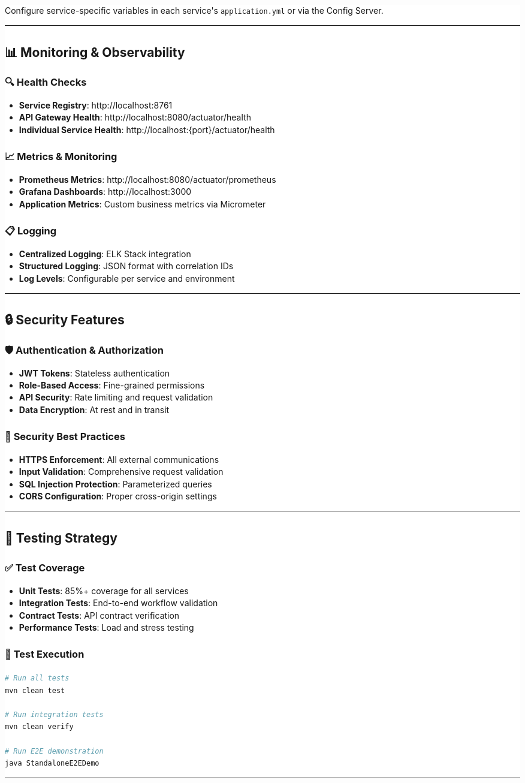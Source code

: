 Configure service-specific variables in each service's `application.yml` or via the Config Server.

---

## 📊 Monitoring & Observability

### 🔍 **Health Checks**
- **Service Registry**: http://localhost:8761
- **API Gateway Health**: http://localhost:8080/actuator/health
- **Individual Service Health**: http://localhost:{port}/actuator/health

### 📈 **Metrics & Monitoring**
- **Prometheus Metrics**: http://localhost:8080/actuator/prometheus
- **Grafana Dashboards**: http://localhost:3000
- **Application Metrics**: Custom business metrics via Micrometer

### 📋 **Logging**
- **Centralized Logging**: ELK Stack integration
- **Structured Logging**: JSON format with correlation IDs
- **Log Levels**: Configurable per service and environment

---

## 🔒 Security Features

### 🛡️ **Authentication & Authorization**
- **JWT Tokens**: Stateless authentication
- **Role-Based Access**: Fine-grained permissions
- **API Security**: Rate limiting and request validation
- **Data Encryption**: At rest and in transit

### 🔐 **Security Best Practices**
- **HTTPS Enforcement**: All external communications
- **Input Validation**: Comprehensive request validation
- **SQL Injection Protection**: Parameterized queries
- **CORS Configuration**: Proper cross-origin settings

---

## 🧪 Testing Strategy

### ✅ **Test Coverage**
- **Unit Tests**: 85%+ coverage for all services
- **Integration Tests**: End-to-end workflow validation
- **Contract Tests**: API contract verification
- **Performance Tests**: Load and stress testing

### 🔬 **Test Execution**
```bash
# Run all tests
mvn clean test

# Run integration tests
mvn clean verify

# Run E2E demonstration
java StandaloneE2EDemo
```

---